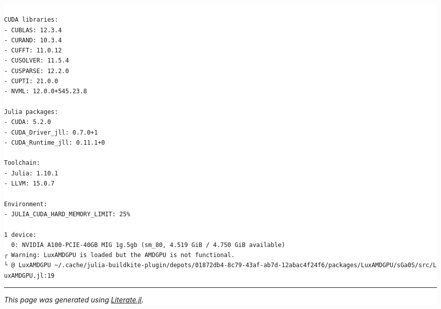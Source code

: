 ```

CUDA libraries: 
- CUBLAS: 12.3.4
- CURAND: 10.3.4
- CUFFT: 11.0.12
- CUSOLVER: 11.5.4
- CUSPARSE: 12.2.0
- CUPTI: 21.0.0
- NVML: 12.0.0+545.23.8

Julia packages: 
- CUDA: 5.2.0
- CUDA_Driver_jll: 0.7.0+1
- CUDA_Runtime_jll: 0.11.1+0

Toolchain:
- Julia: 1.10.1
- LLVM: 15.0.7

Environment:
- JULIA_CUDA_HARD_MEMORY_LIMIT: 25%

1 device:
  0: NVIDIA A100-PCIE-40GB MIG 1g.5gb (sm_80, 4.519 GiB / 4.750 GiB available)
┌ Warning: LuxAMDGPU is loaded but the AMDGPU is not functional.
└ @ LuxAMDGPU ~/.cache/julia-buildkite-plugin/depots/01872db4-8c79-43af-ab7d-12abac4f24f6/packages/LuxAMDGPU/sGa0S/src/LuxAMDGPU.jl:19

```


---


*This page was generated using [Literate.jl](https://github.com/fredrikekre/Literate.jl).*

